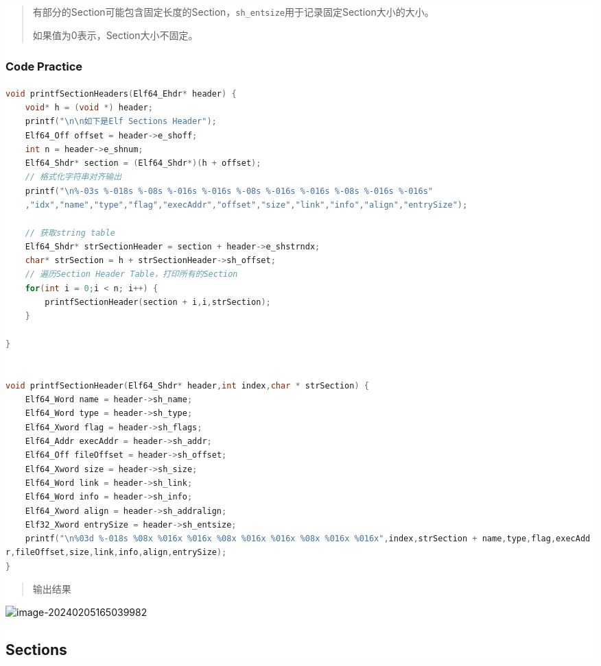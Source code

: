 > 有部分的Section可能包含固定长度的Section，`sh_entsize`用于记录固定Section大小的大小。
>
> 如果值为0表示，Section大小不固定。 



### Code Practice



```C
void printfSectionHeaders(Elf64_Ehdr* header) {
    void* h = (void *) header;
    printf("\n\n如下是Elf Sections Header");
    Elf64_Off offset = header->e_shoff;
    int n = header->e_shnum;
    Elf64_Shdr* section = (Elf64_Shdr*)(h + offset);
    // 格式化字符串对齐输出
    printf("\n%-03s %-018s %-08s %-016s %-016s %-08s %-016s %-016s %-08s %-016s %-016s"
    ,"idx","name","type","flag","execAddr","offset","size","link","info","align","entrySize");

    // 获取string table
    Elf64_Shdr* strSectionHeader = section + header->e_shstrndx;
    char* strSection = h + strSectionHeader->sh_offset;
    // 遍历Section Header Table，打印所有的Section
    for(int i = 0;i < n; i++) {
        printfSectionHeader(section + i,i,strSection);
    }

}


void printfSectionHeader(Elf64_Shdr* header,int index,char * strSection) {
    Elf64_Word name = header->sh_name;
    Elf64_Word type = header->sh_type;
    Elf64_Xword flag = header->sh_flags;
    Elf64_Addr execAddr = header->sh_addr;
    Elf64_Off fileOffset = header->sh_offset;
    Elf64_Xword size = header->sh_size;
    Elf64_Word link = header->sh_link;
    Elf64_Word info = header->sh_info;
    Elf64_Xword align = header->sh_addralign;
    Elf32_Xword entrySize = header->sh_entsize;
    printf("\n%03d %-018s %08x %016x %016x %08x %016x %016x %08x %016x %016x",index,strSection + name,type,flag,execAddr,fileOffset,size,link,info,align,entrySize);
}
```

> 输出结果

![image-20240205165039982](D:\Menu\Download\image-20240205165039982.png)



## Sections
